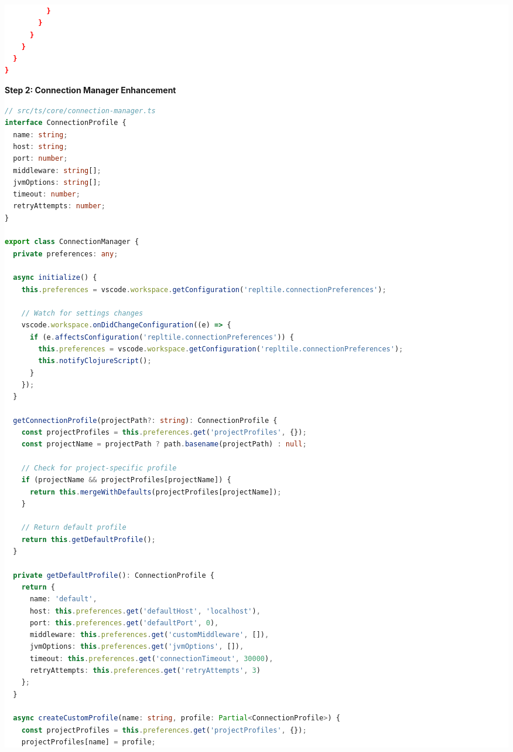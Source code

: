 ```json
          }
        }
      }
    }
  }
}
```

**Step 2: Connection Manager Enhancement**
```typescript
// src/ts/core/connection-manager.ts
interface ConnectionProfile {
  name: string;
  host: string;
  port: number;
  middleware: string[];
  jvmOptions: string[];
  timeout: number;
  retryAttempts: number;
}

export class ConnectionManager {
  private preferences: any;
  
  async initialize() {
    this.preferences = vscode.workspace.getConfiguration('repltile.connectionPreferences');
    
    // Watch for settings changes
    vscode.workspace.onDidChangeConfiguration((e) => {
      if (e.affectsConfiguration('repltile.connectionPreferences')) {
        this.preferences = vscode.workspace.getConfiguration('repltile.connectionPreferences');
        this.notifyClojureScript();
      }
    });
  }
  
  getConnectionProfile(projectPath?: string): ConnectionProfile {
    const projectProfiles = this.preferences.get('projectProfiles', {});
    const projectName = projectPath ? path.basename(projectPath) : null;
    
    // Check for project-specific profile
    if (projectName && projectProfiles[projectName]) {
      return this.mergeWithDefaults(projectProfiles[projectName]);
    }
    
    // Return default profile
    return this.getDefaultProfile();
  }
  
  private getDefaultProfile(): ConnectionProfile {
    return {
      name: 'default',
      host: this.preferences.get('defaultHost', 'localhost'),
      port: this.preferences.get('defaultPort', 0),
      middleware: this.preferences.get('customMiddleware', []),
      jvmOptions: this.preferences.get('jvmOptions', []),
      timeout: this.preferences.get('connectionTimeout', 30000),
      retryAttempts: this.preferences.get('retryAttempts', 3)
    };
  }
  
  async createCustomProfile(name: string, profile: Partial<ConnectionProfile>) {
    const projectProfiles = this.preferences.get('projectProfiles', {});
    projectProfiles[name] = profile;
```